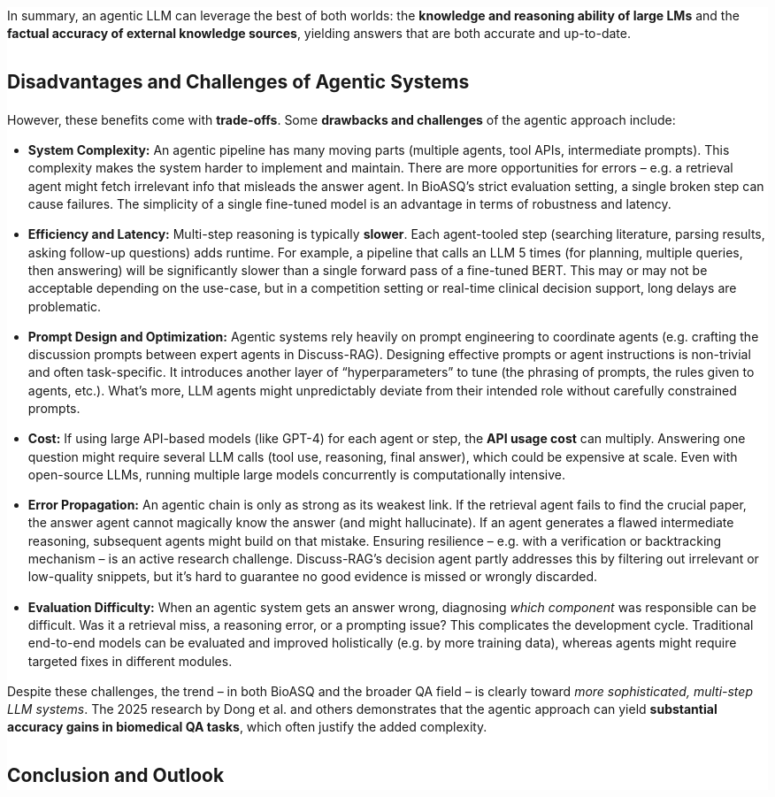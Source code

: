 In summary, an agentic LLM can leverage the best of both worlds: the **knowledge and reasoning ability of large LMs** and the **factual accuracy of external knowledge sources**, yielding answers that are both accurate and up-to-date.

## Disadvantages and Challenges of Agentic Systems

However, these benefits come with **trade-offs**. Some **drawbacks and challenges** of the agentic approach include:

* **System Complexity:** An agentic pipeline has many moving parts (multiple agents, tool APIs, intermediate prompts). This complexity makes the system harder to implement and maintain. There are more opportunities for errors – e.g. a retrieval agent might fetch irrelevant info that misleads the answer agent. In BioASQ’s strict evaluation setting, a single broken step can cause failures. The simplicity of a single fine-tuned model is an advantage in terms of robustness and latency.

* **Efficiency and Latency:** Multi-step reasoning is typically **slower**. Each agent-tooled step (searching literature, parsing results, asking follow-up questions) adds runtime. For example, a pipeline that calls an LLM 5 times (for planning, multiple queries, then answering) will be significantly slower than a single forward pass of a fine-tuned BERT. This may or may not be acceptable depending on the use-case, but in a competition setting or real-time clinical decision support, long delays are problematic.

* **Prompt Design and Optimization:** Agentic systems rely heavily on prompt engineering to coordinate agents (e.g. crafting the discussion prompts between expert agents in Discuss-RAG). Designing effective prompts or agent instructions is non-trivial and often task-specific. It introduces another layer of “hyperparameters” to tune (the phrasing of prompts, the rules given to agents, etc.). What’s more, LLM agents might unpredictably deviate from their intended role without carefully constrained prompts.

* **Cost:** If using large API-based models (like GPT-4) for each agent or step, the **API usage cost** can multiply. Answering one question might require several LLM calls (tool use, reasoning, final answer), which could be expensive at scale. Even with open-source LLMs, running multiple large models concurrently is computationally intensive.

* **Error Propagation:** An agentic chain is only as strong as its weakest link. If the retrieval agent fails to find the crucial paper, the answer agent cannot magically know the answer (and might hallucinate). If an agent generates a flawed intermediate reasoning, subsequent agents might build on that mistake. Ensuring resilience – e.g. with a verification or backtracking mechanism – is an active research challenge. Discuss-RAG’s decision agent partly addresses this by filtering out irrelevant or low-quality snippets, but it’s hard to guarantee no good evidence is missed or wrongly discarded.

* **Evaluation Difficulty:** When an agentic system gets an answer wrong, diagnosing *which component* was responsible can be difficult. Was it a retrieval miss, a reasoning error, or a prompting issue? This complicates the development cycle. Traditional end-to-end models can be evaluated and improved holistically (e.g. by more training data), whereas agents might require targeted fixes in different modules.

Despite these challenges, the trend – in both BioASQ and the broader QA field – is clearly toward *more sophisticated, multi-step LLM systems*. The 2025 research by Dong et al. and others demonstrates that the agentic approach can yield **substantial accuracy gains in biomedical QA tasks**, which often justify the added complexity.

## Conclusion and Outlook
